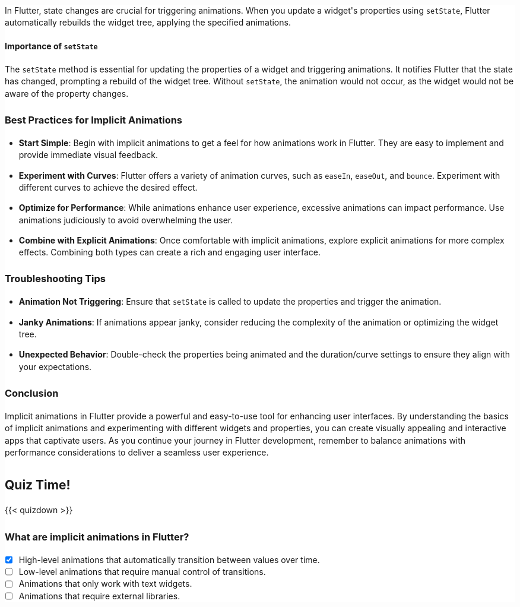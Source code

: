 In Flutter, state changes are crucial for triggering animations. When you update a widget's properties using `setState`, Flutter automatically rebuilds the widget tree, applying the specified animations.

#### Importance of `setState`

The `setState` method is essential for updating the properties of a widget and triggering animations. It notifies Flutter that the state has changed, prompting a rebuild of the widget tree. Without `setState`, the animation would not occur, as the widget would not be aware of the property changes.

### Best Practices for Implicit Animations

- **Start Simple**: Begin with implicit animations to get a feel for how animations work in Flutter. They are easy to implement and provide immediate visual feedback.

- **Experiment with Curves**: Flutter offers a variety of animation curves, such as `easeIn`, `easeOut`, and `bounce`. Experiment with different curves to achieve the desired effect.

- **Optimize for Performance**: While animations enhance user experience, excessive animations can impact performance. Use animations judiciously to avoid overwhelming the user.

- **Combine with Explicit Animations**: Once comfortable with implicit animations, explore explicit animations for more complex effects. Combining both types can create a rich and engaging user interface.

### Troubleshooting Tips

- **Animation Not Triggering**: Ensure that `setState` is called to update the properties and trigger the animation.

- **Janky Animations**: If animations appear janky, consider reducing the complexity of the animation or optimizing the widget tree.

- **Unexpected Behavior**: Double-check the properties being animated and the duration/curve settings to ensure they align with your expectations.

### Conclusion

Implicit animations in Flutter provide a powerful and easy-to-use tool for enhancing user interfaces. By understanding the basics of implicit animations and experimenting with different widgets and properties, you can create visually appealing and interactive apps that captivate users. As you continue your journey in Flutter development, remember to balance animations with performance considerations to deliver a seamless user experience.

## Quiz Time!

{{< quizdown >}}

### What are implicit animations in Flutter?

- [x] High-level animations that automatically transition between values over time.
- [ ] Low-level animations that require manual control of transitions.
- [ ] Animations that only work with text widgets.
- [ ] Animations that require external libraries.
